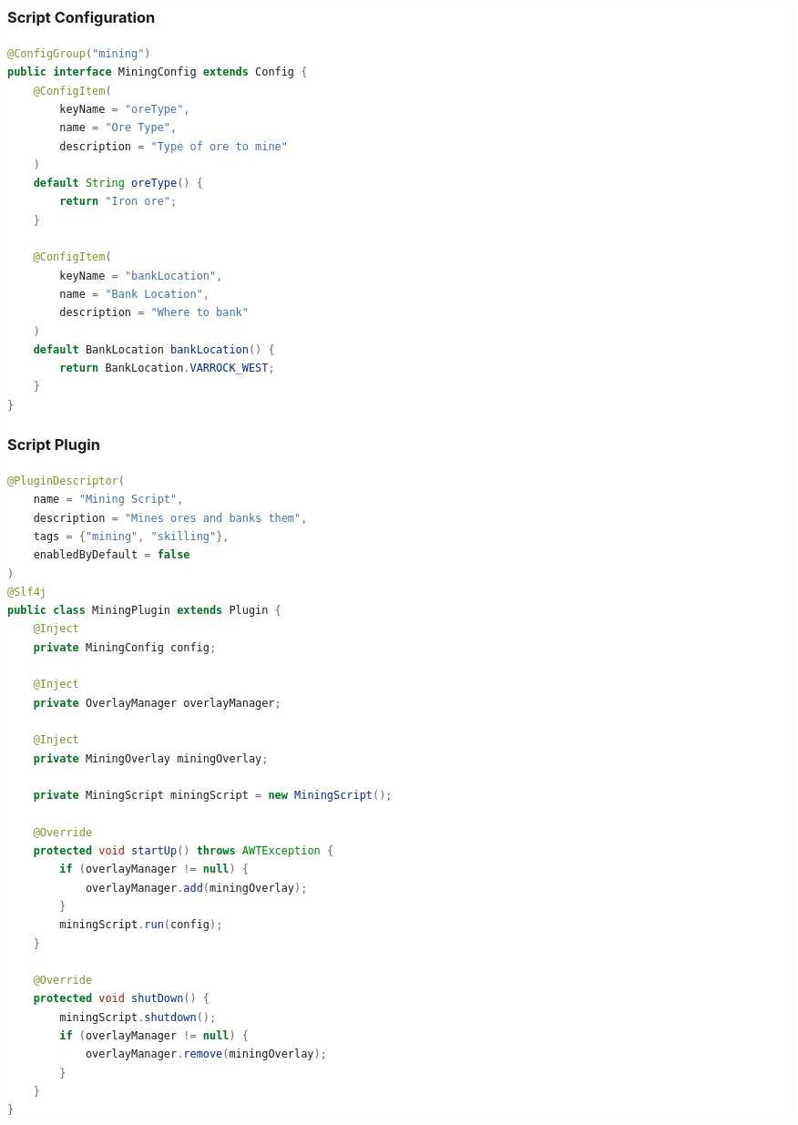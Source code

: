 ### Script Configuration

```java
@ConfigGroup("mining")
public interface MiningConfig extends Config {
    @ConfigItem(
        keyName = "oreType",
        name = "Ore Type",
        description = "Type of ore to mine"
    )
    default String oreType() {
        return "Iron ore";
    }
    
    @ConfigItem(
        keyName = "bankLocation",
        name = "Bank Location",
        description = "Where to bank"
    )
    default BankLocation bankLocation() {
        return BankLocation.VARROCK_WEST;
    }
}
```

### Script Plugin

```java
@PluginDescriptor(
    name = "Mining Script",
    description = "Mines ores and banks them",
    tags = {"mining", "skilling"},
    enabledByDefault = false
)
@Slf4j
public class MiningPlugin extends Plugin {
    @Inject
    private MiningConfig config;
    
    @Inject
    private OverlayManager overlayManager;
    
    @Inject
    private MiningOverlay miningOverlay;
    
    private MiningScript miningScript = new MiningScript();
    
    @Override
    protected void startUp() throws AWTException {
        if (overlayManager != null) {
            overlayManager.add(miningOverlay);
        }
        miningScript.run(config);
    }
    
    @Override
    protected void shutDown() {
        miningScript.shutdown();
        if (overlayManager != null) {
            overlayManager.remove(miningOverlay);
        }
    }
}
```
